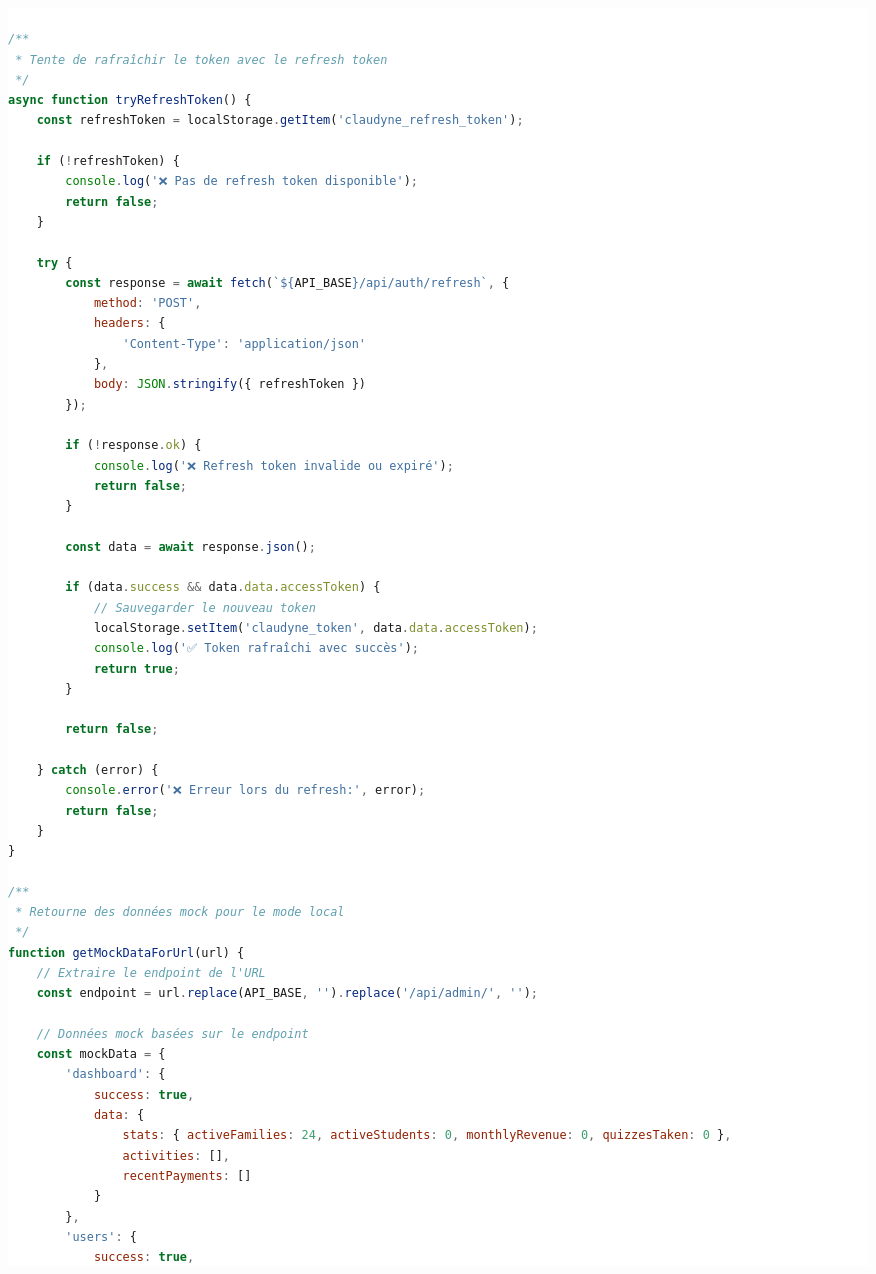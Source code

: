 ```javascript

/**
 * Tente de rafraîchir le token avec le refresh token
 */
async function tryRefreshToken() {
    const refreshToken = localStorage.getItem('claudyne_refresh_token');

    if (!refreshToken) {
        console.log('❌ Pas de refresh token disponible');
        return false;
    }

    try {
        const response = await fetch(`${API_BASE}/api/auth/refresh`, {
            method: 'POST',
            headers: {
                'Content-Type': 'application/json'
            },
            body: JSON.stringify({ refreshToken })
        });

        if (!response.ok) {
            console.log('❌ Refresh token invalide ou expiré');
            return false;
        }

        const data = await response.json();

        if (data.success && data.data.accessToken) {
            // Sauvegarder le nouveau token
            localStorage.setItem('claudyne_token', data.data.accessToken);
            console.log('✅ Token rafraîchi avec succès');
            return true;
        }

        return false;

    } catch (error) {
        console.error('❌ Erreur lors du refresh:', error);
        return false;
    }
}

/**
 * Retourne des données mock pour le mode local
 */
function getMockDataForUrl(url) {
    // Extraire le endpoint de l'URL
    const endpoint = url.replace(API_BASE, '').replace('/api/admin/', '');

    // Données mock basées sur le endpoint
    const mockData = {
        'dashboard': {
            success: true,
            data: {
                stats: { activeFamilies: 24, activeStudents: 0, monthlyRevenue: 0, quizzesTaken: 0 },
                activities: [],
                recentPayments: []
            }
        },
        'users': {
            success: true,
```